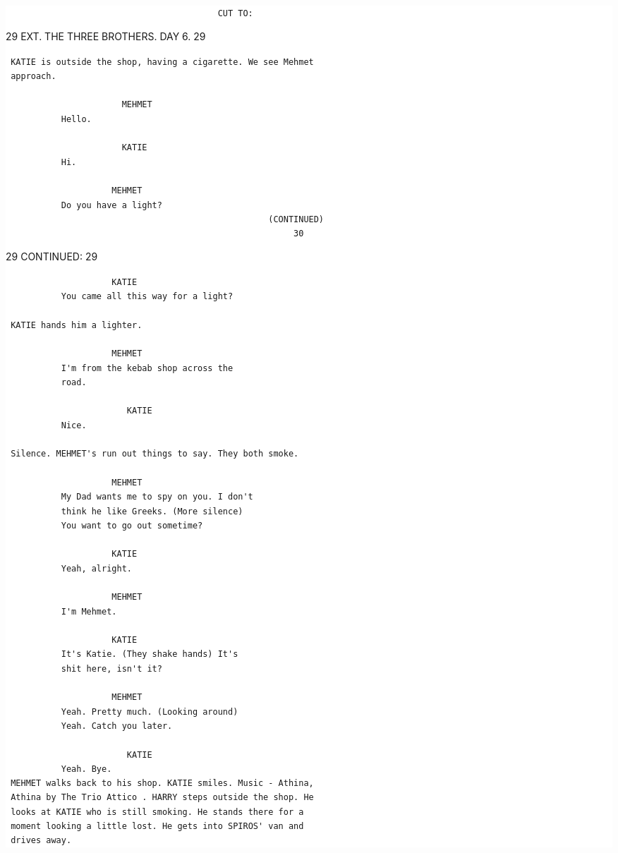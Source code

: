                                               CUT TO:

29   EXT. THE THREE BROTHERS. DAY 6.                           29

     KATIE is outside the shop, having a cigarette. We see Mehmet
     approach.

                           MEHMET
               Hello.

                           KATIE
               Hi.

                         MEHMET
               Do you have a light?
                                                        (CONTINUED)
                                                             30
           
29   CONTINUED:                                                29

                         KATIE
               You came all this way for a light?

     KATIE hands him a lighter.

                         MEHMET
               I'm from the kebab shop across the
               road.

                            KATIE
               Nice.

     Silence. MEHMET's run out things to say. They both smoke.

                         MEHMET
               My Dad wants me to spy on you. I don't
               think he like Greeks. (More silence)
               You want to go out sometime?

                         KATIE
               Yeah, alright.

                         MEHMET
               I'm Mehmet.

                         KATIE
               It's Katie. (They shake hands) It's
               shit here, isn't it?

                         MEHMET
               Yeah. Pretty much. (Looking around)
               Yeah. Catch you later.

                            KATIE
               Yeah. Bye.
     MEHMET walks back to his shop. KATIE smiles. Music - Athina,
     Athina by The Trio Attico . HARRY steps outside the shop. He
     looks at KATIE who is still smoking. He stands there for a
     moment looking a little lost. He gets into SPIROS' van and
     drives away.
